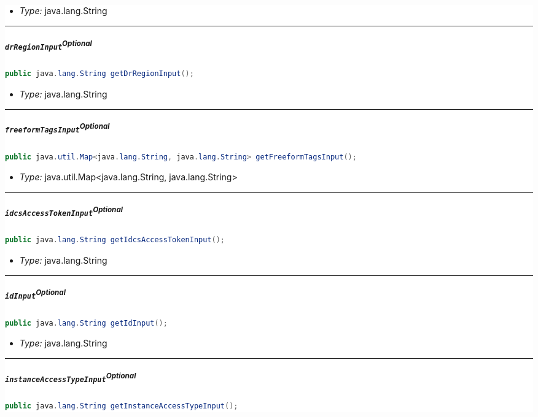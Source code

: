 - *Type:* java.lang.String

---

##### `drRegionInput`<sup>Optional</sup> <a name="drRegionInput" id="rhizo-co-terraform-provider-oci.oceOceInstance.OceOceInstance.property.drRegionInput"></a>

```java
public java.lang.String getDrRegionInput();
```

- *Type:* java.lang.String

---

##### `freeformTagsInput`<sup>Optional</sup> <a name="freeformTagsInput" id="rhizo-co-terraform-provider-oci.oceOceInstance.OceOceInstance.property.freeformTagsInput"></a>

```java
public java.util.Map<java.lang.String, java.lang.String> getFreeformTagsInput();
```

- *Type:* java.util.Map<java.lang.String, java.lang.String>

---

##### `idcsAccessTokenInput`<sup>Optional</sup> <a name="idcsAccessTokenInput" id="rhizo-co-terraform-provider-oci.oceOceInstance.OceOceInstance.property.idcsAccessTokenInput"></a>

```java
public java.lang.String getIdcsAccessTokenInput();
```

- *Type:* java.lang.String

---

##### `idInput`<sup>Optional</sup> <a name="idInput" id="rhizo-co-terraform-provider-oci.oceOceInstance.OceOceInstance.property.idInput"></a>

```java
public java.lang.String getIdInput();
```

- *Type:* java.lang.String

---

##### `instanceAccessTypeInput`<sup>Optional</sup> <a name="instanceAccessTypeInput" id="rhizo-co-terraform-provider-oci.oceOceInstance.OceOceInstance.property.instanceAccessTypeInput"></a>

```java
public java.lang.String getInstanceAccessTypeInput();
```
